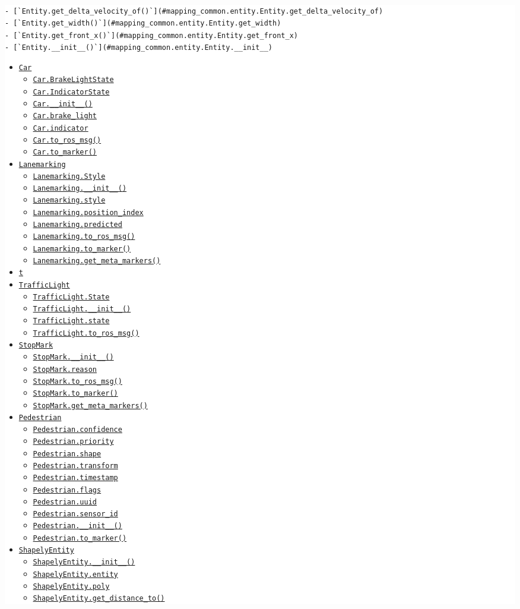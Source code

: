     - [`Entity.get_delta_velocity_of()`](#mapping_common.entity.Entity.get_delta_velocity_of)
    - [`Entity.get_width()`](#mapping_common.entity.Entity.get_width)
    - [`Entity.get_front_x()`](#mapping_common.entity.Entity.get_front_x)
    - [`Entity.__init__()`](#mapping_common.entity.Entity.__init__)
  - [`Car`](#mapping_common.entity.Car)
    - [`Car.BrakeLightState`](#mapping_common.entity.Car.BrakeLightState)
    - [`Car.IndicatorState`](#mapping_common.entity.Car.IndicatorState)
    - [`Car.__init__()`](#mapping_common.entity.Car.__init__)
    - [`Car.brake_light`](#mapping_common.entity.Car.brake_light)
    - [`Car.indicator`](#mapping_common.entity.Car.indicator)
    - [`Car.to_ros_msg()`](#mapping_common.entity.Car.to_ros_msg)
    - [`Car.to_marker()`](#mapping_common.entity.Car.to_marker)
  - [`Lanemarking`](#mapping_common.entity.Lanemarking)
    - [`Lanemarking.Style`](#mapping_common.entity.Lanemarking.Style)
    - [`Lanemarking.__init__()`](#mapping_common.entity.Lanemarking.__init__)
    - [`Lanemarking.style`](#mapping_common.entity.Lanemarking.style)
    - [`Lanemarking.position_index`](#mapping_common.entity.Lanemarking.position_index)
    - [`Lanemarking.predicted`](#mapping_common.entity.Lanemarking.predicted)
    - [`Lanemarking.to_ros_msg()`](#mapping_common.entity.Lanemarking.to_ros_msg)
    - [`Lanemarking.to_marker()`](#mapping_common.entity.Lanemarking.to_marker)
    - [`Lanemarking.get_meta_markers()`](#mapping_common.entity.Lanemarking.get_meta_markers)
  - [`t`](#mapping_common.entity.t)
  - [`TrafficLight`](#mapping_common.entity.TrafficLight)
    - [`TrafficLight.State`](#mapping_common.entity.TrafficLight.State)
    - [`TrafficLight.__init__()`](#mapping_common.entity.TrafficLight.__init__)
    - [`TrafficLight.state`](#mapping_common.entity.TrafficLight.state)
    - [`TrafficLight.to_ros_msg()`](#mapping_common.entity.TrafficLight.to_ros_msg)
  - [`StopMark`](#mapping_common.entity.StopMark)
    - [`StopMark.__init__()`](#mapping_common.entity.StopMark.__init__)
    - [`StopMark.reason`](#mapping_common.entity.StopMark.reason)
    - [`StopMark.to_ros_msg()`](#mapping_common.entity.StopMark.to_ros_msg)
    - [`StopMark.to_marker()`](#mapping_common.entity.StopMark.to_marker)
    - [`StopMark.get_meta_markers()`](#mapping_common.entity.StopMark.get_meta_markers)
  - [`Pedestrian`](#mapping_common.entity.Pedestrian)
    - [`Pedestrian.confidence`](#mapping_common.entity.Pedestrian.confidence)
    - [`Pedestrian.priority`](#mapping_common.entity.Pedestrian.priority)
    - [`Pedestrian.shape`](#mapping_common.entity.Pedestrian.shape)
    - [`Pedestrian.transform`](#mapping_common.entity.Pedestrian.transform)
    - [`Pedestrian.timestamp`](#mapping_common.entity.Pedestrian.timestamp)
    - [`Pedestrian.flags`](#mapping_common.entity.Pedestrian.flags)
    - [`Pedestrian.uuid`](#mapping_common.entity.Pedestrian.uuid)
    - [`Pedestrian.sensor_id`](#mapping_common.entity.Pedestrian.sensor_id)
    - [`Pedestrian.__init__()`](#mapping_common.entity.Pedestrian.__init__)
    - [`Pedestrian.to_marker()`](#mapping_common.entity.Pedestrian.to_marker)
  - [`ShapelyEntity`](#mapping_common.entity.ShapelyEntity)
    - [`ShapelyEntity.__init__()`](#mapping_common.entity.ShapelyEntity.__init__)
    - [`ShapelyEntity.entity`](#mapping_common.entity.ShapelyEntity.entity)
    - [`ShapelyEntity.poly`](#mapping_common.entity.ShapelyEntity.poly)
    - [`ShapelyEntity.get_distance_to()`](#mapping_common.entity.ShapelyEntity.get_distance_to)

<a id="mapping_common.entity.Motion2D"></a>
